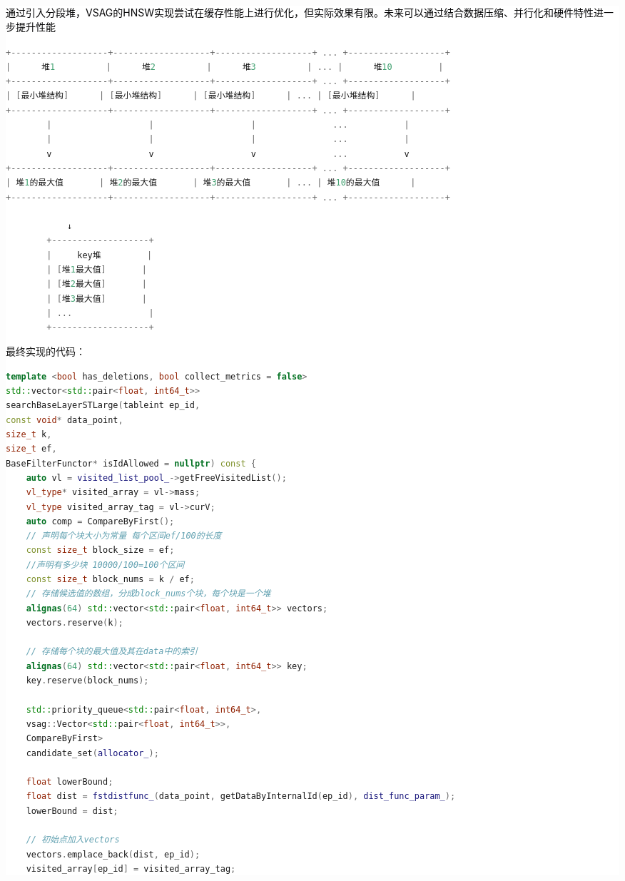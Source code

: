 <font style="color:rgb(6, 6, 7);">通过引入分段堆，VSAG的HNSW实现尝试在缓存性能上进行优化，但实际效果有限。未来可以通过结合数据压缩、并行化和硬件特性进一步提升性能</font>

```cpp
+-------------------+-------------------+-------------------+ ... +-------------------+
|      堆1          |      堆2          |      堆3          | ... |      堆10         |
+-------------------+-------------------+-------------------+ ... +-------------------+
| [最小堆结构]      | [最小堆结构]      | [最小堆结构]      | ... | [最小堆结构]      |
+-------------------+-------------------+-------------------+ ... +-------------------+
        |                   |                   |               ...           |
        |                   |                   |               ...           |
        v                   v                   v               ...           v
+-------------------+-------------------+-------------------+ ... +-------------------+
| 堆1的最大值       | 堆2的最大值       | 堆3的最大值       | ... | 堆10的最大值      |
+-------------------+-------------------+-------------------+ ... +-------------------+

            ↓
        +-------------------+
        |     key堆         |
        | [堆1最大值]       |
        | [堆2最大值]       |
        | [堆3最大值]       |
        | ...               |
        +-------------------+

```

最终实现的代码：

```cpp
template <bool has_deletions, bool collect_metrics = false>
std::vector<std::pair<float, int64_t>>
searchBaseLayerSTLarge(tableint ep_id,
const void* data_point,
size_t k,
size_t ef,
BaseFilterFunctor* isIdAllowed = nullptr) const {
    auto vl = visited_list_pool_->getFreeVisitedList();
    vl_type* visited_array = vl->mass;
    vl_type visited_array_tag = vl->curV;
    auto comp = CompareByFirst();
    // 声明每个块大小为常量 每个区间ef/100的长度
    const size_t block_size = ef;
    //声明有多少块 10000/100=100个区间
    const size_t block_nums = k / ef;
    // 存储候选值的数组，分成block_nums个块，每个块是一个堆
    alignas(64) std::vector<std::pair<float, int64_t>> vectors;
    vectors.reserve(k);

    // 存储每个块的最大值及其在data中的索引
    alignas(64) std::vector<std::pair<float, int64_t>> key;
    key.reserve(block_nums);

    std::priority_queue<std::pair<float, int64_t>,
    vsag::Vector<std::pair<float, int64_t>>,
    CompareByFirst>
    candidate_set(allocator_);

    float lowerBound;
    float dist = fstdistfunc_(data_point, getDataByInternalId(ep_id), dist_func_param_);
    lowerBound = dist;

    // 初始点加入vectors
    vectors.emplace_back(dist, ep_id);
    visited_array[ep_id] = visited_array_tag;
```